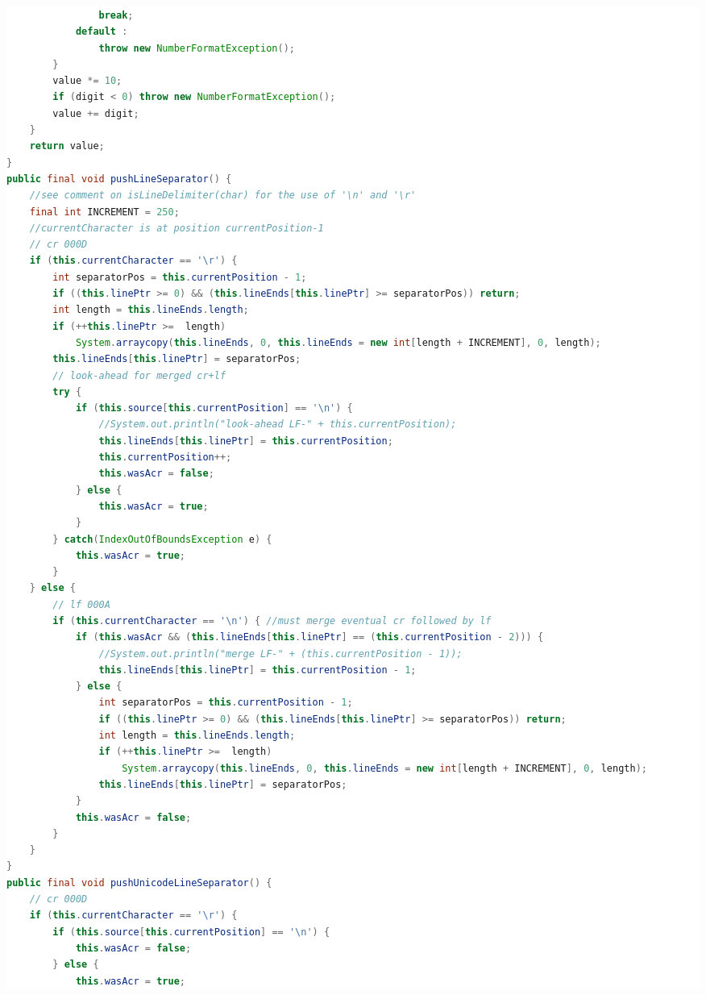 ```java
				break;
			default :
				throw new NumberFormatException();
		}
		value *= 10;
		if (digit < 0) throw new NumberFormatException();
		value += digit;
	}
	return value;
}
public final void pushLineSeparator() {
	//see comment on isLineDelimiter(char) for the use of '\n' and '\r'
	final int INCREMENT = 250;
	//currentCharacter is at position currentPosition-1
	// cr 000D
	if (this.currentCharacter == '\r') {
		int separatorPos = this.currentPosition - 1;
		if ((this.linePtr >= 0) && (this.lineEnds[this.linePtr] >= separatorPos)) return;
		int length = this.lineEnds.length;
		if (++this.linePtr >=  length)
			System.arraycopy(this.lineEnds, 0, this.lineEnds = new int[length + INCREMENT], 0, length);
		this.lineEnds[this.linePtr] = separatorPos;
		// look-ahead for merged cr+lf
		try {
			if (this.source[this.currentPosition] == '\n') {
				//System.out.println("look-ahead LF-" + this.currentPosition);			
				this.lineEnds[this.linePtr] = this.currentPosition;
				this.currentPosition++;
				this.wasAcr = false;
			} else {
				this.wasAcr = true;
			}
		} catch(IndexOutOfBoundsException e) {
			this.wasAcr = true;
		}
	} else {
		// lf 000A
		if (this.currentCharacter == '\n') { //must merge eventual cr followed by lf
			if (this.wasAcr && (this.lineEnds[this.linePtr] == (this.currentPosition - 2))) {
				//System.out.println("merge LF-" + (this.currentPosition - 1));							
				this.lineEnds[this.linePtr] = this.currentPosition - 1;
			} else {
				int separatorPos = this.currentPosition - 1;
				if ((this.linePtr >= 0) && (this.lineEnds[this.linePtr] >= separatorPos)) return;
				int length = this.lineEnds.length;
				if (++this.linePtr >=  length)
					System.arraycopy(this.lineEnds, 0, this.lineEnds = new int[length + INCREMENT], 0, length);
				this.lineEnds[this.linePtr] = separatorPos;
			}
			this.wasAcr = false;
		}
	}
}
public final void pushUnicodeLineSeparator() {
	// cr 000D
	if (this.currentCharacter == '\r') {
		if (this.source[this.currentPosition] == '\n') {
			this.wasAcr = false;
		} else {
			this.wasAcr = true;
```